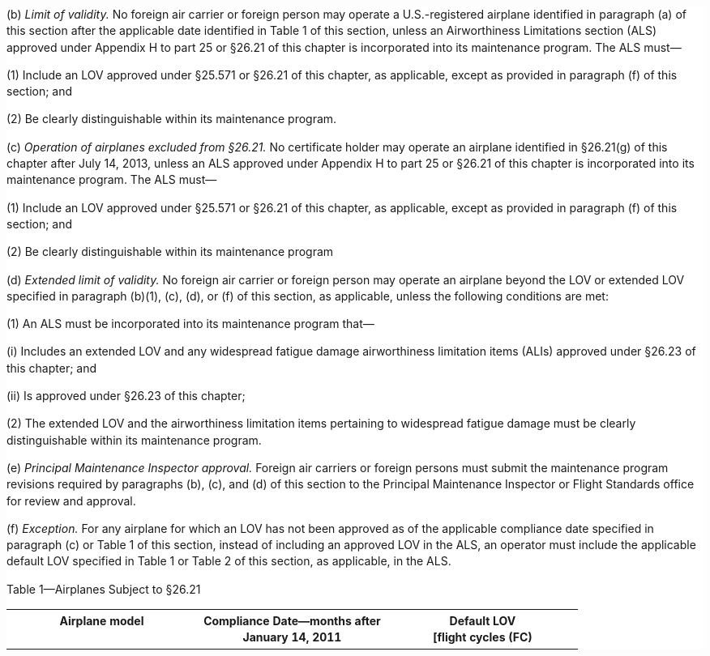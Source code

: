 \(b\) *Limit of validity.* No foreign air carrier or foreign person may operate a U.S.-registered airplane identified in paragraph (a) of this section after the applicable date identified in Table 1 of this section, unless an Airworthiness Limitations section (ALS) approved under Appendix H to part 25 or §26.21 of this chapter is incorporated into its maintenance program. The ALS must—

\(1\) Include an LOV approved under §25.571 or §26.21 of this chapter, as applicable, except as provided in paragraph (f) of this section; and

\(2\) Be clearly distinguishable within its maintenance program.

\(c\) *Operation of airplanes excluded from §26.21.* No certificate holder may operate an airplane identified in §26.21(g) of this chapter after July 14, 2013, unless an ALS approved under Appendix H to part 25 or §26.21 of this chapter is incorporated into its maintenance program. The ALS must—

\(1\) Include an LOV approved under §25.571 or §26.21 of this chapter, as applicable, except as provided in paragraph (f) of this section; and

\(2\) Be clearly distinguishable within its maintenance program

\(d\) *Extended limit of validity.* No foreign air carrier or foreign person may operate an airplane beyond the LOV or extended LOV specified in paragraph (b)(1), (c), (d), or (f) of this section, as applicable, unless the following conditions are met:

\(1\) An ALS must be incorporated into its maintenance program that—

\(i\) Includes an extended LOV and any widespread fatigue damage airworthiness limitation items (ALIs) approved under §26.23 of this chapter; and

\(ii\) Is approved under §26.23 of this chapter;

\(2\) The extended LOV and the airworthiness limitation items pertaining to widespread fatigue damage must be clearly distinguishable within its maintenance program.

\(e\) *Principal Maintenance Inspector approval.* Foreign air carriers or foreign persons must submit the maintenance program revisions required by paragraphs (b), (c), and (d) of this section to the Principal Maintenance Inspector or Flight Standards office for review and approval.

\(f\) *Exception.* For any airplane for which an LOV has not been approved as of the applicable compliance date specified in paragraph (c) or Table 1 of this section, instead of including an approved LOV in the ALS, an operator must include the applicable default LOV specified in Table 1 or Table 2 of this section, as applicable, in the ALS.

<div>

<div>

Table 1—Airplanes Subject to §26.21

</div>

<div>

<table data-border="1" data-cellpadding="1" data-cellspacing="1" data-frame="void" width="100%"><colgroup><col style="width: 33%" /><col style="width: 33%" /><col style="width: 33%" /></colgroup><tbody><tr class="header"><th scope="col">Airplane model</th><th scope="col">Compliance Date—months after<br />
January 14, 2011</th><th scope="col">Default LOV<br />
[flight cycles (FC)<br />